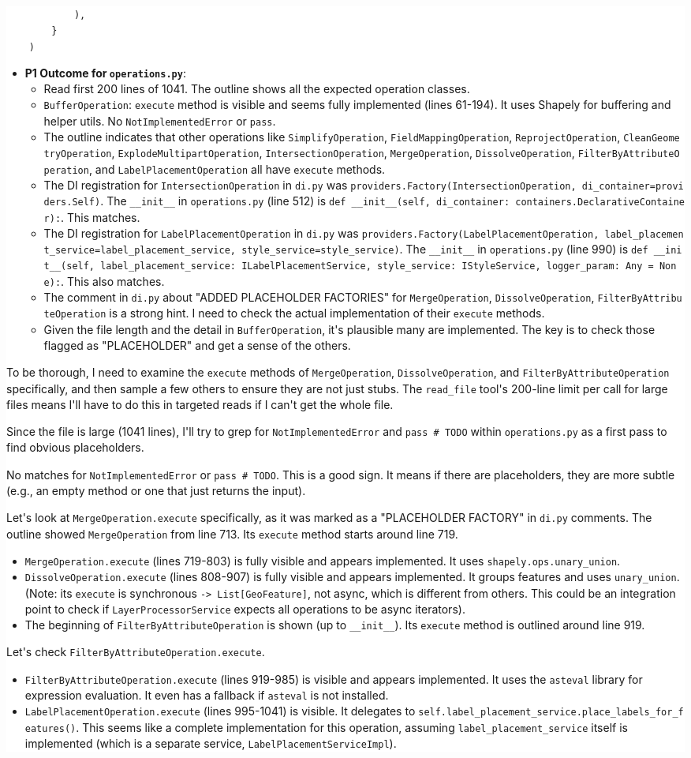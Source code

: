```python
            ),
        }
    )
```

*   **P1 Outcome for `operations.py`**:
    *   Read first 200 lines of 1041. The outline shows all the expected operation classes.
    *   `BufferOperation`: `execute` method is visible and seems fully implemented (lines 61-194). It uses Shapely for buffering and helper utils. No `NotImplementedError` or `pass`.
    *   The outline indicates that other operations like `SimplifyOperation`, `FieldMappingOperation`, `ReprojectOperation`, `CleanGeometryOperation`, `ExplodeMultipartOperation`, `IntersectionOperation`, `MergeOperation`, `DissolveOperation`, `FilterByAttributeOperation`, and `LabelPlacementOperation` all have `execute` methods.
    *   The DI registration for `IntersectionOperation` in `di.py` was `providers.Factory(IntersectionOperation, di_container=providers.Self)`. The `__init__` in `operations.py` (line 512) is `def __init__(self, di_container: containers.DeclarativeContainer):`. This matches.
    *   The DI registration for `LabelPlacementOperation` in `di.py` was `providers.Factory(LabelPlacementOperation, label_placement_service=label_placement_service, style_service=style_service)`. The `__init__` in `operations.py` (line 990) is `def __init__(self, label_placement_service: ILabelPlacementService, style_service: IStyleService, logger_param: Any = None):`. This also matches.
    *   The comment in `di.py` about "ADDED PLACEHOLDER FACTORIES" for `MergeOperation`, `DissolveOperation`, `FilterByAttributeOperation` is a strong hint. I need to check the actual implementation of their `execute` methods.
    *   Given the file length and the detail in `BufferOperation`, it's plausible many are implemented. The key is to check those flagged as "PLACEHOLDER" and get a sense of the others.

To be thorough, I need to examine the `execute` methods of `MergeOperation`, `DissolveOperation`, and `FilterByAttributeOperation` specifically, and then sample a few others to ensure they are not just stubs. The `read_file` tool's 200-line limit per call for large files means I'll have to do this in targeted reads if I can't get the whole file.

Since the file is large (1041 lines), I'll try to grep for `NotImplementedError` and `pass # TODO` within `operations.py` as a first pass to find obvious placeholders.

No matches for `NotImplementedError` or `pass # TODO`. This is a good sign. It means if there are placeholders, they are more subtle (e.g., an empty method or one that just returns the input).

Let's look at `MergeOperation.execute` specifically, as it was marked as a "PLACEHOLDER FACTORY" in `di.py` comments.
The outline showed `MergeOperation` from line 713. Its `execute` method starts around line 719.

*   `MergeOperation.execute` (lines 719-803) is fully visible and appears implemented. It uses `shapely.ops.unary_union`.
*   `DissolveOperation.execute` (lines 808-907) is fully visible and appears implemented. It groups features and uses `unary_union`. (Note: its `execute` is synchronous `-> List[GeoFeature]`, not async, which is different from others. This could be an integration point to check if `LayerProcessorService` expects all operations to be async iterators).
*   The beginning of `FilterByAttributeOperation` is shown (up to `__init__`). Its `execute` method is outlined around line 919.

Let's check `FilterByAttributeOperation.execute`.

*   `FilterByAttributeOperation.execute` (lines 919-985) is visible and appears implemented. It uses the `asteval` library for expression evaluation. It even has a fallback if `asteval` is not installed.
*   `LabelPlacementOperation.execute` (lines 995-1041) is visible. It delegates to `self.label_placement_service.place_labels_for_features()`. This seems like a complete implementation for this operation, assuming `label_placement_service` itself is implemented (which is a separate service, `LabelPlacementServiceImpl`).
